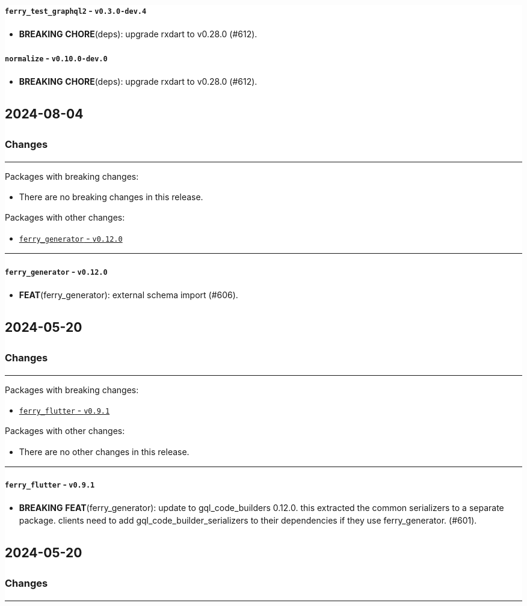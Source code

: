 #### `ferry_test_graphql2` - `v0.3.0-dev.4`

 - **BREAKING** **CHORE**(deps): upgrade rxdart to v0.28.0 (#612).

#### `normalize` - `v0.10.0-dev.0`

 - **BREAKING** **CHORE**(deps): upgrade rxdart to v0.28.0 (#612).


## 2024-08-04

### Changes

---

Packages with breaking changes:

 - There are no breaking changes in this release.

Packages with other changes:

 - [`ferry_generator` - `v0.12.0`](#ferry_generator---v0120)

---

#### `ferry_generator` - `v0.12.0`

 - **FEAT**(ferry_generator): external schema import (#606).


## 2024-05-20

### Changes

---

Packages with breaking changes:

 - [`ferry_flutter` - `v0.9.1`](#ferry_flutter---v091)

Packages with other changes:

 - There are no other changes in this release.

---

#### `ferry_flutter` - `v0.9.1`

 - **BREAKING** **FEAT**(ferry_generator): update to gql_code_builders 0.12.0. this extracted the common serializers to a separate package. clients need to add gql_code_builder_serializers to their dependencies if they use ferry_generator. (#601).


## 2024-05-20

### Changes

---